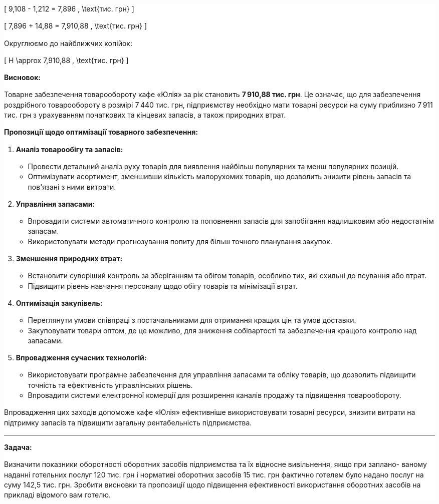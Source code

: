    \[
   9\,108 - 1\,212 = 7\,896 \, \text{тис. грн}
   \]

   \[
   7\,896 + 14,88 = 7\,910,88 \, \text{тис. грн}
   \]

   Округлюємо до найближчих копійок:

   \[
   Н \approx 7\,910,88 \, \text{тис. грн}
   \]

**Висновок:**

Товарне забезпечення товарообороту кафе «Юлія» за рік становить **7 910,88 тис. грн**. Це означає, що для забезпечення роздрібного товарообороту в розмірі 7 440 тис. грн, підприємству необхідно мати товарні ресурси на суму приблизно 7 911 тис. грн з урахуванням початкових та кінцевих запасів, а також природних втрат.

**Пропозиції щодо оптимізації товарного забезпечення:**

1. **Аналіз товарообігу та запасів:**
   - Провести детальний аналіз руху товарів для виявлення найбільш популярних та менш популярних позицій.
   - Оптимізувати асортимент, зменшивши кількість малорухомих товарів, що дозволить знизити рівень запасів та пов'язані з ними витрати.

2. **Управління запасами:**
   - Впровадити системи автоматичного контролю та поповнення запасів для запобігання надлишковим або недостатнім запасам.
   - Використовувати методи прогнозування попиту для більш точного планування закупок.

3. **Зменшення природних втрат:**
   - Встановити суворіший контроль за зберіганням та обігом товарів, особливо тих, які схильні до псування або втрат.
   - Підвищити рівень навчання персоналу щодо обігу товарів та мінімізації втрат.

4. **Оптимізація закупівель:**
   - Переглянути умови співпраці з постачальниками для отримання кращих цін та умов доставки.
   - Закуповувати товари оптом, де це можливо, для зниження собівартості та забезпечення кращого контролю над запасами.

5. **Впровадження сучасних технологій:**
   - Використовувати програмне забезпечення для управління запасами та обліку товарів, що дозволить підвищити точність та ефективність управлінських рішень.
   - Впровадити системи електронної комерції для розширення каналів продажу та підвищення товарообороту.

Впровадження цих заходів допоможе кафе «Юлія» ефективніше використовувати товарні ресурси, знизити витрати на підтримку запасів та підвищити загальну рентабельність підприємства.

---

**Задача:**

Визначити показники оборотності оборотних засобів
підприємства та їх відносне вивільнення, якщо при заплано-
ваному наданні готельних послуг 120 тис. грн і нормативі
оборотних засобів 15 тис. грн фактично готелем було надано
послуг на суму 142,5 тис. грн.
Зробити висновки та пропозиції щодо підвищення
ефективності використання оборотних засобів на прикладі
відомого вам готелю.
